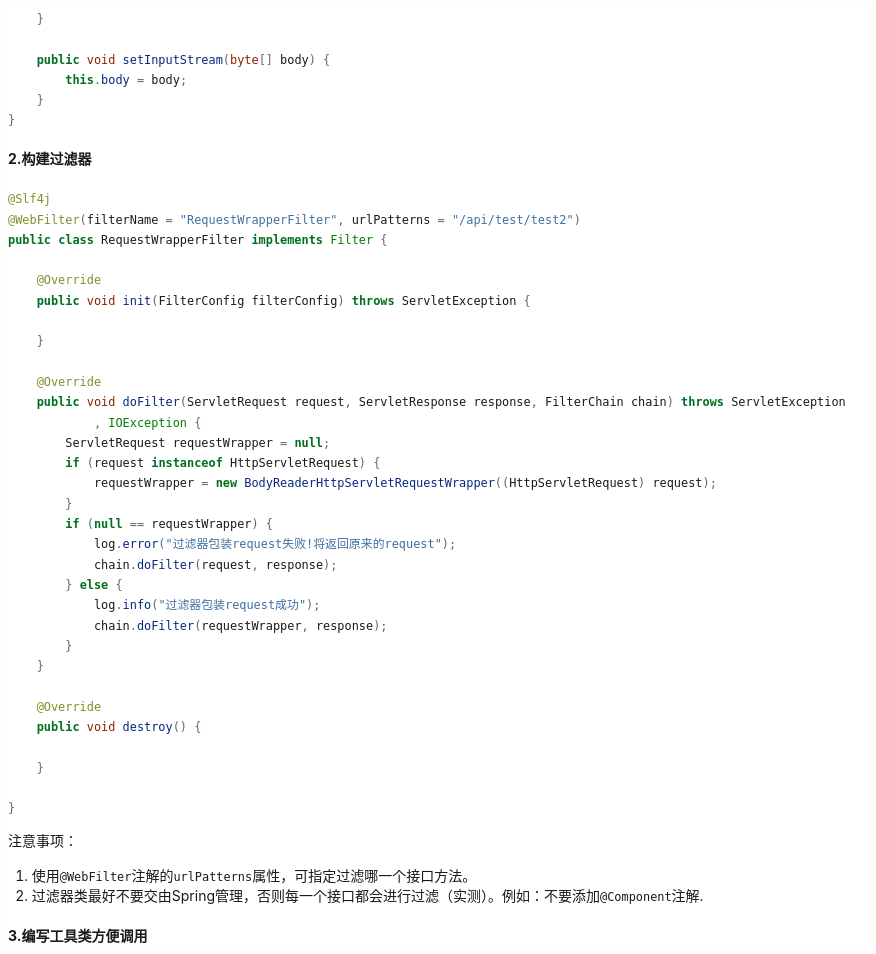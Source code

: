 ```java
    }

    public void setInputStream(byte[] body) {
        this.body = body;
    }
}

```

#### 2.构建过滤器

```java
@Slf4j
@WebFilter(filterName = "RequestWrapperFilter", urlPatterns = "/api/test/test2")
public class RequestWrapperFilter implements Filter {

    @Override
    public void init(FilterConfig filterConfig) throws ServletException {

    }

    @Override
    public void doFilter(ServletRequest request, ServletResponse response, FilterChain chain) throws ServletException
            , IOException {
        ServletRequest requestWrapper = null;
        if (request instanceof HttpServletRequest) {
            requestWrapper = new BodyReaderHttpServletRequestWrapper((HttpServletRequest) request);
        }
        if (null == requestWrapper) {
            log.error("过滤器包装request失败!将返回原来的request");
            chain.doFilter(request, response);
        } else {
            log.info("过滤器包装request成功");
            chain.doFilter(requestWrapper, response);
        }
    }

    @Override
    public void destroy() {

    }

}
```

注意事项：
1. 使用`@WebFilter`注解的`urlPatterns`属性，可指定过滤哪一个接口方法。
2. 过滤器类最好不要交由Spring管理，否则每一个接口都会进行过滤（实测）。例如：不要添加`@Component`注解.

#### 3.编写工具类方便调用
